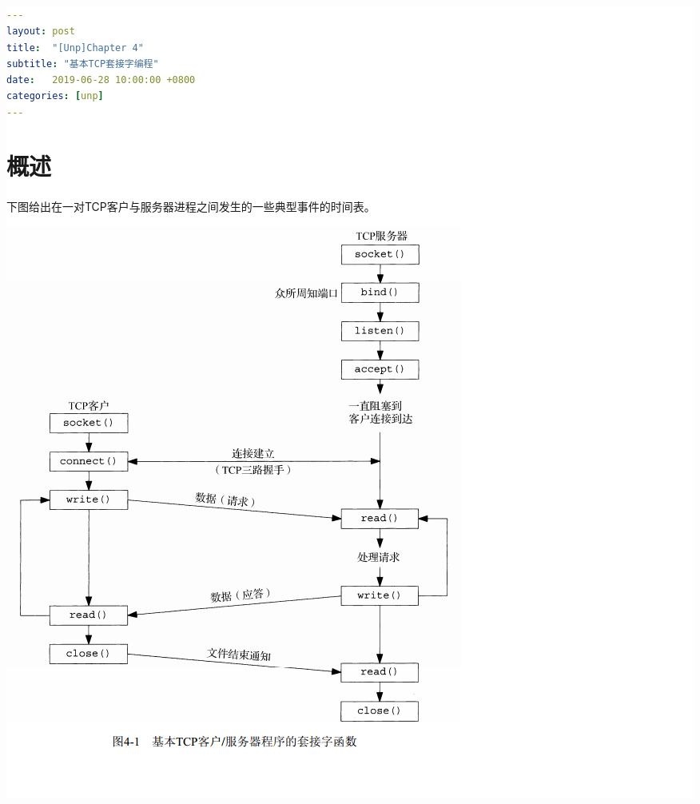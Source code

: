 ```yaml
---
layout: post
title:  "[Unp]Chapter 4"
subtitle: "基本TCP套接字编程"
date:   2019-06-28 10:00:00 +0800
categories: [unp]
---
```


# 概述

下图给出在一对TCP客户与服务器进程之间发生的一些典型事件的时间表。

![](/images/Unp/UNP_4/UNP4.1.1.png)

<br><br>
